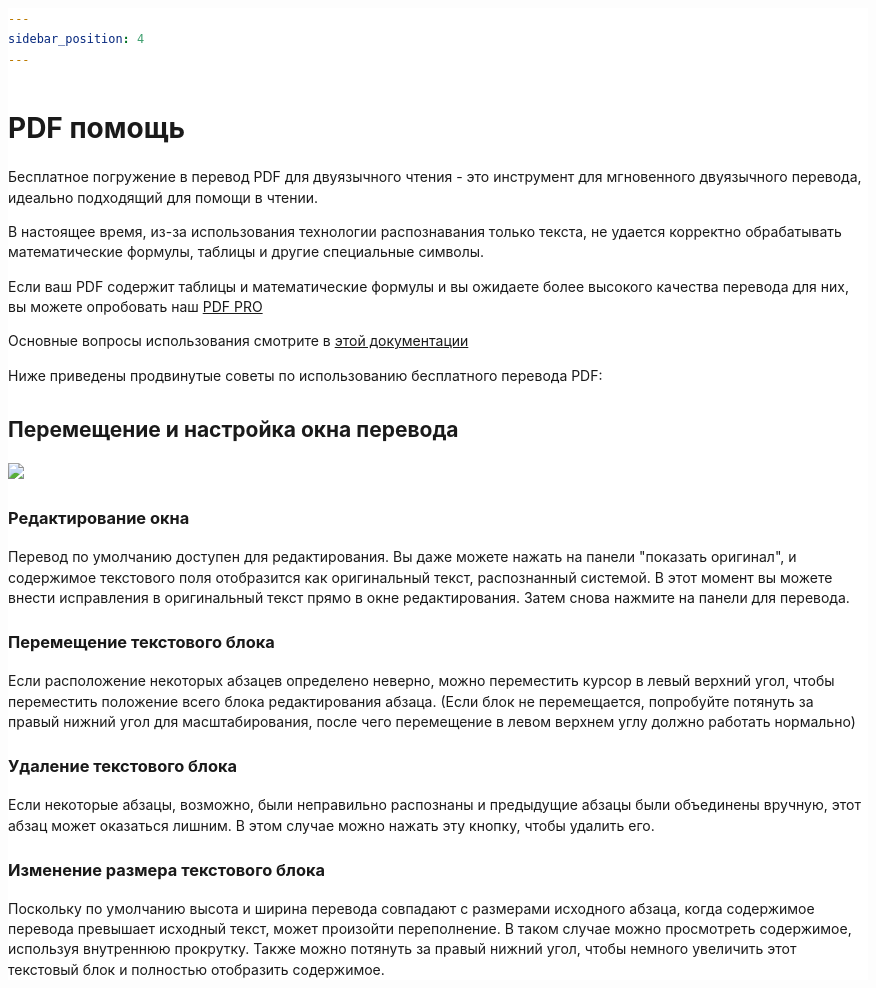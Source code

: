 ```yaml
---
sidebar_position: 4
---
```


# PDF помощь

Бесплатное погружение в перевод PDF для двуязычного чтения - это инструмент для мгновенного двуязычного перевода, идеально подходящий для помощи в чтении.

В настоящее время, из-за использования технологии распознавания только текста, не удается корректно обрабатывать математические формулы, таблицы и другие специальные символы.

Если ваш PDF содержит таблицы и математические формулы и вы ожидаете более высокого качества перевода для них, вы можете опробовать наш [PDF PRO](https://app.immersivetranslate.com/pdf-pro/)

Основные вопросы использования смотрите в [этой документации](/docs/usage/#pdf-%D0%BF%D0%B5%D1%80%D0%B5%D0%B2%D0%BE%D0%B4-%D1%84%D0%B0%D0%B9%D0%BB%D0%B0)

Ниже приведены продвинутые советы по использованию бесплатного перевода PDF:

## Перемещение и настройка окна перевода

![](https://s.immersivetranslate.com/static/official-static/assets/docs/doc-assets/pdf-move.png)

### Редактирование окна

Перевод по умолчанию доступен для редактирования. Вы даже можете нажать на панели "показать оригинал", и содержимое текстового поля отобразится как оригинальный текст, распознанный системой. В этот момент вы можете внести исправления в оригинальный текст прямо в окне редактирования. Затем снова нажмите на панели для перевода.

### Перемещение текстового блока

Если расположение некоторых абзацев определено неверно, можно переместить курсор в левый верхний угол, чтобы переместить положение всего блока редактирования абзаца. (Если блок не перемещается, попробуйте потянуть за правый нижний угол для масштабирования, после чего перемещение в левом верхнем углу должно работать нормально)

### Удаление текстового блока

Если некоторые абзацы, возможно, были неправильно распознаны и предыдущие абзацы были объединены вручную, этот абзац может оказаться лишним. В этом случае можно нажать эту кнопку, чтобы удалить его.

### Изменение размера текстового блока

Поскольку по умолчанию высота и ширина перевода совпадают с размерами исходного абзаца, когда содержимое перевода превышает исходный текст, может произойти переполнение. В таком случае можно просмотреть содержимое, используя внутреннюю прокрутку. Также можно потянуть за правый нижний угол, чтобы немного увеличить этот текстовый блок и полностью отобразить содержимое.
